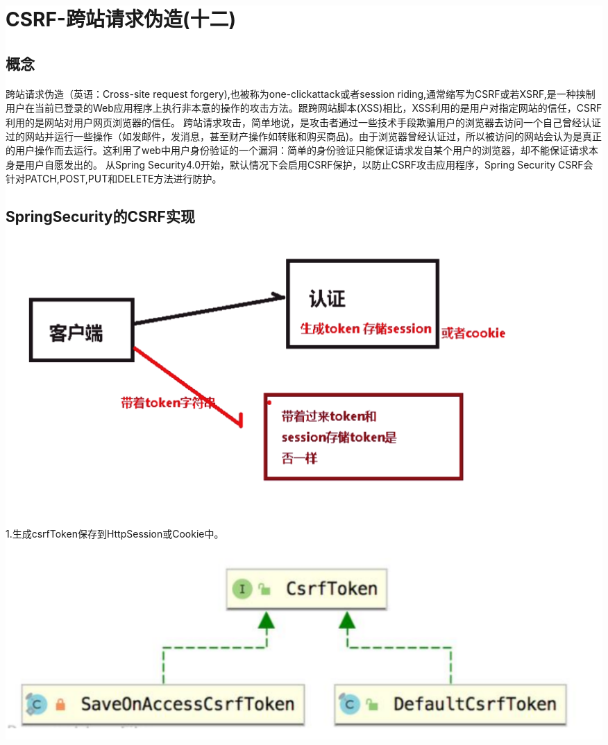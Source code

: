 

# CSRF-跨站请求伪造(十二)

## 概念
跨站请求伪造（英语：Cross-site request forgery),也被称为one-clickattack或者session riding,通常缩写为CSRF或若XSRF,是一种挟制用户在当前已登录的Web应用程序上执行非本意的操作的攻击方法。跟跨网站脚本(XSS)相比，XSS利用的是用户对指定网站的信任，CSRF利用的是网站对用户网页浏览器的信任。
跨站请求攻击，简单地说，是攻击者通过一些技术手段欺骗用户的浏览器去访问一个自己曾经认证过的网站并运行一些操作（如发邮件，发消息，甚至财产操作如转账和购买商品)。由于浏览器曾经认证过，所以被访问的网站会认为是真正的用户操作而去运行。这利用了web中用户身份验证的一个漏洞：简单的身份验证只能保证请求发自某个用户的浏览器，却不能保证请求本身是用户自愿发出的。
从Spring Security4.0开始，默认情况下会启用CSRF保护，以防止CSRF攻击应用程序，Spring Security CSRF会针对PATCH,POST,PUT和DELETE方法进行防护。


## SpringSecurity的CSRF实现
![file](images/SpringSecurity/image-1648774018145.png)


1.生成csrfToken保存到HttpSession或Cookie中。
![file](images/SpringSecurity/image-1648773773721.png)
